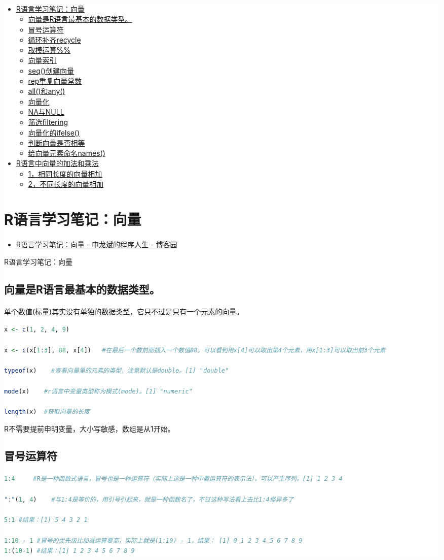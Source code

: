 




* [R语言学习笔记：向量](#r语言学习笔记向量)
	* [向量是R语言最基本的数据类型。](#向量是r语言最基本的数据类型)
	* [冒号运算符](#冒号运算符)
	* [循环补齐recycle](#循环补齐recycle)
	* [取模运算%%](#取模运算)
	* [向量索引](#向量索引)
	* [seq()创建向量](#seq创建向量)
	* [rep重复向量常数](#rep重复向量常数)
	* [all()和any()](#all和any)
	* [向量化](#向量化)
	* [NA与NULL](#na与null)
	* [筛选filtering](#筛选filtering)
	* [向量化的ifelse()](#向量化的ifelse)
	* [判断向量是否相等](#判断向量是否相等)
	* [给向量元素命名names()](#给向量元素命名names)
* [R语言中向量的加法和乘法](#r语言中向量的加法和乘法)
	* [1，相同长度的向量相加](#1相同长度的向量相加)
	* [2，不同长度的向量相加](#2不同长度的向量相加)




# R语言学习笔记：向量

* [R语言学习笔记：向量 - 申龙斌的程序人生 - 博客园 ](http://www.cnblogs.com/speeding/p/3537947.html)

R语言学习笔记：向量

## 向量是R语言最基本的数据类型。

单个数值(标量)其实没有单独的数据类型，它只不过是只有一个元素的向量。

```r
x <- c(1, 2, 4, 9)

x <- c(x[1:3], 88, x[4])   #在最后一个数前面插入一个数值88，可以看到用x[4]可以取出第4个元素，用x[1:3]可以取出前3个元素

typeof(x)    #查看向量里的元素的类型，注意默认是double。[1] "double"

mode(x)    #r语言中变量类型称为模式(mode)。[1] "numeric"

length(x)  #获取向量的长度
```
 

R不需要提前申明变量，大小写敏感，数组是从1开始。

## 冒号运算符
```r
1:4     #R是一种函数式语言，冒号也是一种运算符（实际上这是一种中置运算符的表示法），可以产生序列。[1] 1 2 3 4

":"(1, 4)    #与1:4是等价的，用引号引起来，就是一种函数名了，不过这种写法看上去比1:4怪异多了

5:1 #结果：[1] 5 4 3 2 1

1:10 - 1 #冒号的优先级比加减运算要高，实际上就是(1:10) - 1，结果： [1] 0 1 2 3 4 5 6 7 8 9 
1:(10-1) #结果：[1] 1 2 3 4 5 6 7 8 9
```
